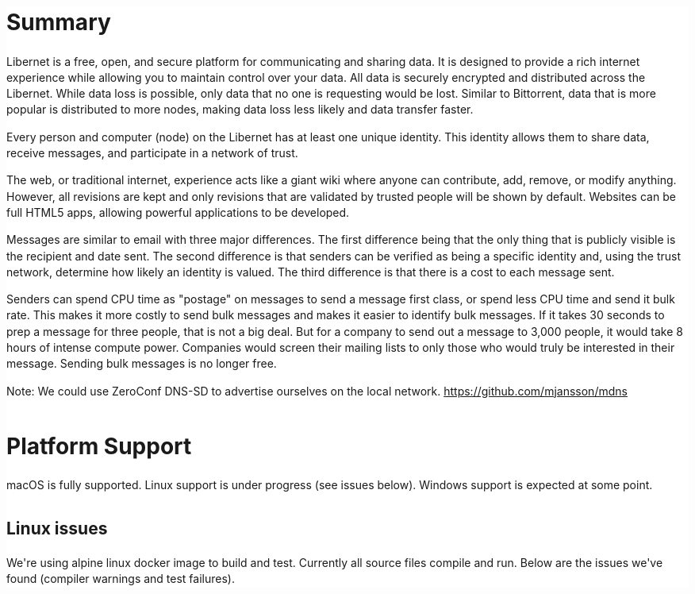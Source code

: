 

# Summary

Libernet is a free, open, and secure platform for communicating and sharing data.
It is designed to provide a rich internet experience while allowing you to maintain control over your data.
All data is securely encrypted and distributed across the Libernet.
While data loss is possible, only data that no one is requesting would be lost.
Similar to Bittorrent, data that is more popular is distributed to more nodes, making data loss less likely and data transfer faster.

Every person and computer (node) on the Libernet has at least one unique identity.
This identity allows them to share data, receive messages, and participate in a network of trust.

The web, or traditional internet, experience acts like a giant wiki where anyone can contribute, add, remove, or modify anything.
However, all revisions are kept and only revisions that are validated by trusted people will be shown by default.
Websites can be full HTML5 apps, allowing powerful applications to be developed.

Messages are similar to email with three major differences.
The first difference being that the only thing that is publicly visible is the recipient and date sent.
The second difference is that senders can be verified as being a specific identity and, using the trust network, determine how likely an identity is valued.
The third difference is that there is a cost to each message sent.

Senders can spend CPU time as "postage" on messages to send a message first class, or spend less CPU time and send it bulk rate.
This makes it more costly to send bulk messages and makes it easier to identify bulk messages.
If it takes 30 seconds to prep a message for three people, that is not a big deal.
But for a company to send out a message to 3,000 people, it would take 8 hours of intense compute power.
Companies would screen their mailing lists to only those who would truly be interested in their message.
Sending bulk messages is no longer free.

Note: We could use ZeroConf DNS-SD to advertise ourselves on the local network.
https://github.com/mjansson/mdns

# Platform Support

macOS is fully supported.
Linux support is under progress (see issues below).
Windows support is expected at some point.

## Linux issues

We're using alpine linux docker image to build and test.
Currently all source files compile and run.
Below are the issues we've found (compiler warnings and test failures).

